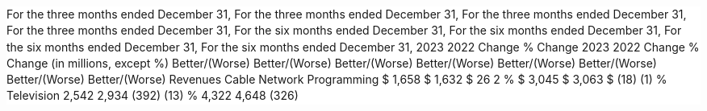 <th>For the three months ended December 31,</th>
<th>For the three months ended December 31,</th>
<th>For the three months ended December 31,</th>
<th>For the three months ended December 31,</th>
<th>For the six months ended December 31,</th>
<th>For the six months ended December 31,</th>
<th>For the six months ended December 31,</th>
<th>For the six months ended December 31,</th>
</tr>
</thead>
<tbody>
<tr>
<td></td>
<td>2023</td>
<td>2022</td>
<td>Change</td>
<td>% Change</td>
<td>2023</td>
<td>2022</td>
<td>Change</td>
<td>% Change</td>
</tr>
<tr>
<td>(in millions, except %)</td>
<td>Better/(Worse)</td>
<td>Better/(Worse)</td>
<td>Better/(Worse)</td>
<td>Better/(Worse)</td>
<td>Better/(Worse)</td>
<td>Better/(Worse)</td>
<td>Better/(Worse)</td>
<td>Better/(Worse)</td>
</tr>
<tr>
<td>Revenues</td>
<td></td>
<td></td>
<td></td>
<td></td>
<td></td>
<td></td>
<td></td>
<td></td>
</tr>
<tr>
<td>Cable Network Programming</td>
<td>$ 1,658</td>
<td>$ 1,632</td>
<td>$ 26</td>
<td>2  %</td>
<td>$ 3,045</td>
<td>$ 3,063</td>
<td>$ (18)</td>
<td>(1) %</td>
</tr>
<tr>
<td>Television</td>
<td>2,542</td>
<td>2,934</td>
<td>(392)</td>
<td>(13) %</td>
<td>4,322</td>
<td>4,648</td>
<td>(326)</td>